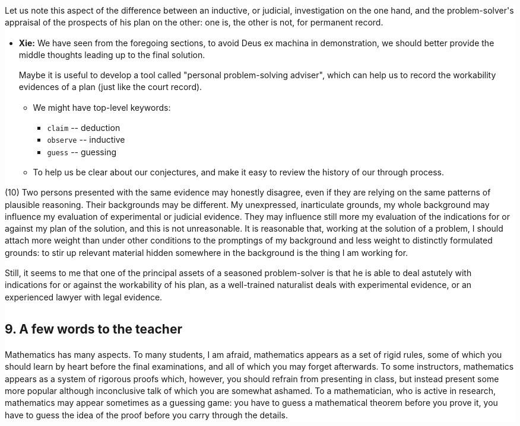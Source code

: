 Let us note this aspect of the difference between an
inductive, or judicial, investigation on the one hand, and the
problem-solver's appraisal of the prospects of his plan on the other:
one is, the other is not, for permanent record.

- **Xie:** We have seen from the foregoing sections,
  to avoid Deus ex machina in demonstration,
  we should better provide the middle thoughts
  leading up to the final solution.

  Maybe it is useful to develop a tool
  called "personal problem-solving adviser",
  which can help us to record the workability evidences of a plan
  (just like the court record).

  - We might have top-level keywords:

    - `claim` -- deduction
    - `observe` -- inductive
    - `guess` -- guessing

  - To help us be clear about our conjectures,
    and make it easy to review the history of our through process.

(10) Two persons presented with the same evidence may honestly
disagree, even if they are relying on the same patterns of plausible
reasoning. Their backgrounds may be different. My unexpressed,
inarticulate grounds, my whole background may influence my evaluation
of experimental or judicial evidence. They may influence still more my
evaluation of the indications for or against my plan of the solution,
and this is not unreasonable. It is reasonable that, working at the
solution of a problem, I should attach more weight than under other
conditions to the promptings of my background and less weight to
distinctly formulated grounds: to stir up relevant material hidden
somewhere in the background is the thing I am working for.

Still, it seems to me that one of the principal assets of a seasoned
problem-solver is that he is able to deal astutely with indications
for or against the workability of his plan, as a well-trained
naturalist deals with experimental evidence, or an experienced lawyer
with legal evidence.

## 9. A few words to the teacher

Mathematics has many aspects. To many students, I am afraid,
mathematics appears as a set of rigid rules, some of which you should
learn by heart before the final examinations, and all of which you may
forget afterwards. To some instructors, mathematics appears as a
system of rigorous proofs which, however, you should refrain from
presenting in class, but instead present some more popular although
inconclusive talk of which you are somewhat ashamed. To a
mathematician, who is active in research, mathematics may appear
sometimes as a guessing game: you have to guess a mathematical theorem
before you prove it, you have to guess the idea of the proof before
you carry through the details.
